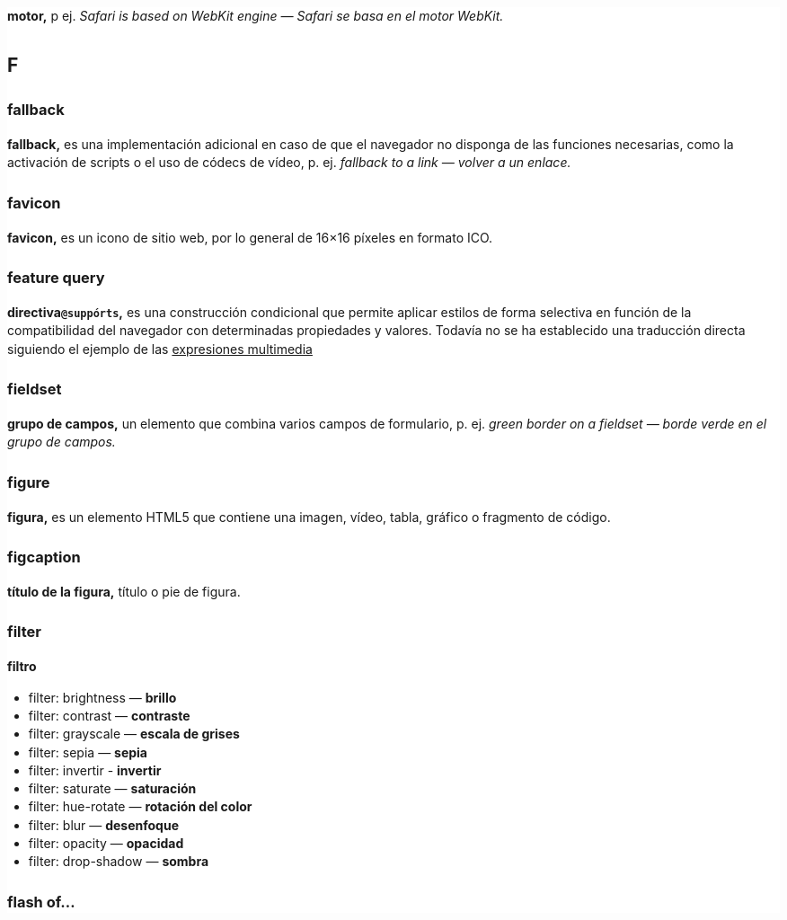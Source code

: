 **motor,** p ej. _Safari is based on WebKit engine — Safari se basa en el motor WebKit._

## F

### fallback

**fallback,** es una implementación adicional en caso de que el navegador no disponga de las funciones necesarias, como la activación de scripts o el uso de códecs de vídeo, p. ej. _fallback to a link — volver a un enlace._

### favicon

**favicon,** es un icono de sitio web, por lo general de 16×16 píxeles en formato ICO.

### feature query

**directiva`@suppórts`,** es una construcción condicional que permite aplicar estilos de forma selectiva en función de la compatibilidad del navegador con determinadas propiedades y valores. Todavía no se ha establecido una traducción directa siguiendo el ejemplo de las [expresiones multimedia](#media-query)

### fieldset

**grupo de campos,** un elemento que combina varios campos de formulario, p. ej. _green border on a fieldset — borde verde en el grupo de campos._

### figure

**figura,** es un elemento HTML5 que contiene una imagen, vídeo, tabla, gráfico o fragmento de código.

### figcaption

**título de la figura,** título o pie de figura.

### filter

**filtro**

- filter: brightness — **brillo**
- filter: contrast — **contraste**
- filter: grayscale — **escala de grises**
- filter: sepia — **sepia**
- filter: invertir - **invertir**
- filter: saturate — **saturación**
- filter: hue-rotate — **rotación del color**
- filter: blur — **desenfoque**
- filter: opacity — **opacidad**
- filter: drop-shadow — **sombra**

### flash of…
